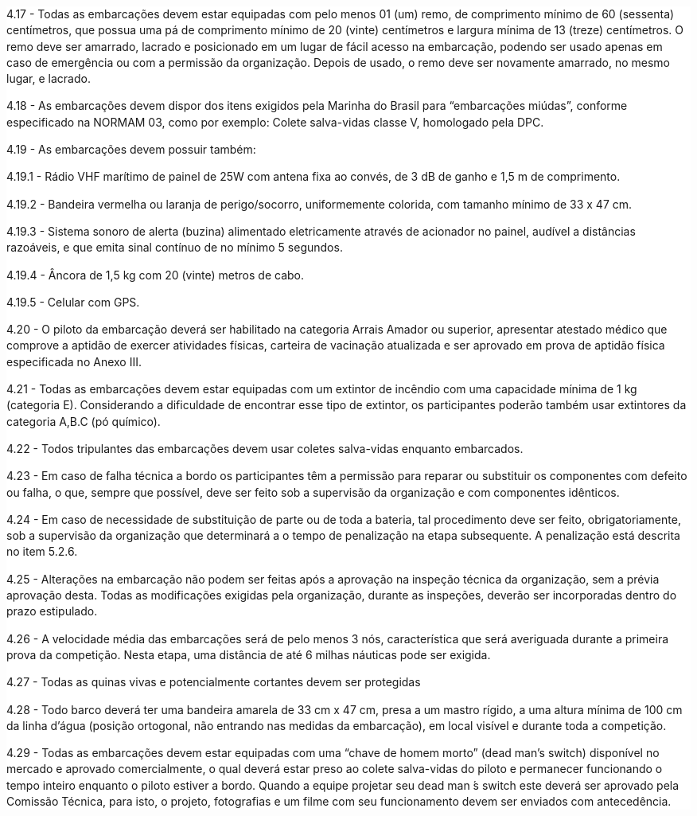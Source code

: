 4.17 - Todas as embarcações devem estar equipadas com pelo menos 01 (um) remo, de comprimento mínimo de 60 (sessenta) centímetros, que possua uma pá de comprimento mínimo de 20 (vinte) centímetros e largura mínima de 13 (treze) centímetros. O remo deve ser amarrado, lacrado e posicionado em um lugar de fácil acesso na embarcação, podendo ser usado apenas em caso de emergência ou com a permissão da organização. Depois de usado, o remo deve ser novamente amarrado, no mesmo lugar, e lacrado.

4.18 - As embarcações devem dispor dos itens exigidos pela Marinha do Brasil para “embarcações miúdas”, conforme especificado na NORMAM 03, como por exemplo: Colete salva-vidas classe V, homologado pela DPC.

4.19 - As embarcações devem possuir também:

4.19.1 - Rádio VHF marítimo de painel de 25W com antena fixa ao convés, de 3 dB de ganho e 1,5 m de comprimento.

4.19.2 - Bandeira vermelha ou laranja de perigo/socorro, uniformemente colorida, com tamanho mínimo de 33 x 47 cm.

4.19.3 - Sistema sonoro de alerta (buzina) alimentado eletricamente através de acionador no painel, audível a distâncias razoáveis, e que emita sinal contínuo de no mínimo 5 segundos.

4.19.4 - Âncora de 1,5 kg com 20 (vinte) metros de cabo.

4.19.5 - Celular com GPS.

4.20 - O piloto da embarcação deverá ser habilitado na categoria Arrais Amador ou superior, apresentar atestado médico que comprove a aptidão de exercer atividades físicas, carteira de vacinação atualizada e ser aprovado em prova de aptidão física especificada no Anexo III.

4.21 - Todas as embarcações devem estar equipadas com um extintor de incêndio com uma capacidade mínima de 1 kg (categoria E). Considerando a dificuldade de encontrar esse tipo de extintor, os participantes poderão também usar extintores da categoria A,B.C (pó químico).

4.22 - Todos tripulantes das embarcações devem usar coletes salva-vidas enquanto embarcados.

4.23 - Em caso de falha técnica a bordo os participantes têm a permissão para reparar ou substituir os componentes com defeito ou falha, o que, sempre que possível, deve ser feito sob a supervisão da organização e com componentes idênticos.

4.24 - Em caso de necessidade de substituição de parte ou de toda a bateria, tal procedimento deve ser feito, obrigatoriamente, sob a supervisão da organização que determinará a o tempo de penalização na etapa subsequente. A penalização está descrita no item 5.2.6.

4.25 - Alterações na embarcação não podem ser feitas após a aprovação na inspeção técnica da organização, sem a prévia aprovação desta. Todas as modificações exigidas pela organização, durante as inspeções, deverão ser incorporadas dentro do prazo estipulado.

4.26 - A velocidade média das embarcações será de pelo menos 3 nós, característica que será averiguada durante a primeira prova da competição. Nesta etapa, uma distância de até 6 milhas náuticas pode ser exigida.

4.27 - Todas as quinas vivas e potencialmente cortantes devem ser protegidas

4.28 - Todo barco deverá ter uma bandeira amarela de 33 cm x 47 cm, presa a um mastro rígido, a uma altura mínima de 100 cm da linha d’água (posição ortogonal, não entrando nas medidas da embarcação), em local visível e durante toda a competição.

4.29 - Todas as embarcações devem estar equipadas com uma “chave de homem morto” (dead man’s switch) disponível no mercado e aprovado comercialmente, o qual deverá estar preso ao colete salva-vidas do piloto e permanecer funcionando o tempo inteiro enquanto o piloto estiver a bordo. Quando a equipe projetar seu dead man ́s switch este deverá ser aprovado pela Comissão Técnica, para isto, o projeto, fotografias e um filme com seu funcionamento devem ser enviados com antecedência.

